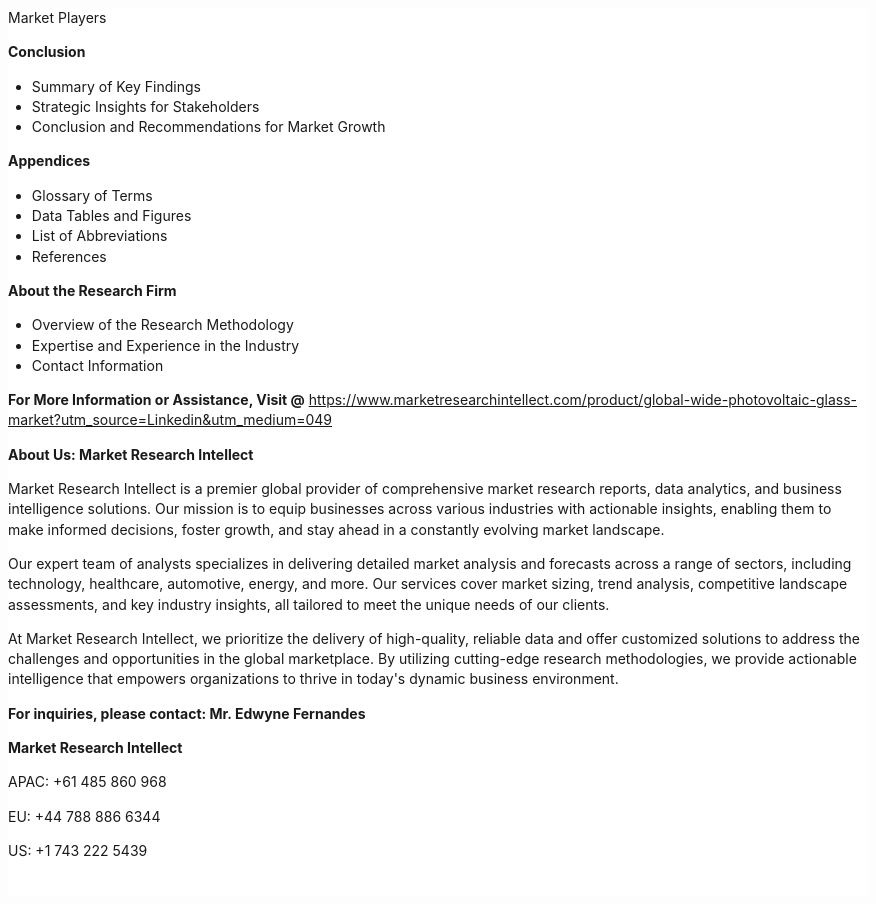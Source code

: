 Market Players</li></ul><p><strong>Conclusion</strong></p><ul><li>Summary of Key Findings</li><li>Strategic Insights for Stakeholders</li><li>Conclusion and Recommendations for Market Growth</li></ul><p><strong>Appendices</strong></p><ul><li>Glossary of Terms</li><li>Data Tables and Figures</li><li>List of Abbreviations</li><li>References</li></ul><p><strong>About the Research Firm</strong></p><ul><li>Overview of the Research Methodology</li><li>Expertise and Experience in the Industry</li><li>Contact Information</li></ul></div><div class="article-main__content" data-test-id="publishing-text-block"><p><span class="font-[700]"><strong>For More Information or Assistance, Visit @</strong>&nbsp;<a href="https://www.marketresearchintellect.com/product/global-wide-photovoltaic-glass-market?utm_source=Linkedin&utm_medium=049">https://www.marketresearchintellect.com/product/global-wide-photovoltaic-glass-market?utm_source=Linkedin&utm_medium=049</a></span></p><p><strong>About Us: Market Research Intellect</strong></p><p>Market Research Intellect is a premier global provider of comprehensive market research reports, data analytics, and business intelligence solutions. Our mission is to equip businesses across various industries with actionable insights, enabling them to make informed decisions, foster growth, and stay ahead in a constantly evolving market landscape.</p><p>Our expert team of analysts specializes in delivering detailed market analysis and forecasts across a range of sectors, including technology, healthcare, automotive, energy, and more. Our services cover market sizing, trend analysis, competitive landscape assessments, and key industry insights, all tailored to meet the unique needs of our clients.</p><p>At Market Research Intellect, we prioritize the delivery of high-quality, reliable data and offer customized solutions to address the challenges and opportunities in the global marketplace. By utilizing cutting-edge research methodologies, we provide actionable intelligence that empowers organizations to thrive in today's dynamic business environment.</p><p><strong>For inquiries, please contact: Mr. Edwyne Fernandes</strong></p><p><strong>Market Research Intellect</strong></p><p>APAC: +61 485 860 968</p><p>EU: +44 788 886 6344</p><p>US: +1 743 222 5439</p></div><div class="article-main__content" data-test-id="publishing-text-block">&nbsp;</div>
